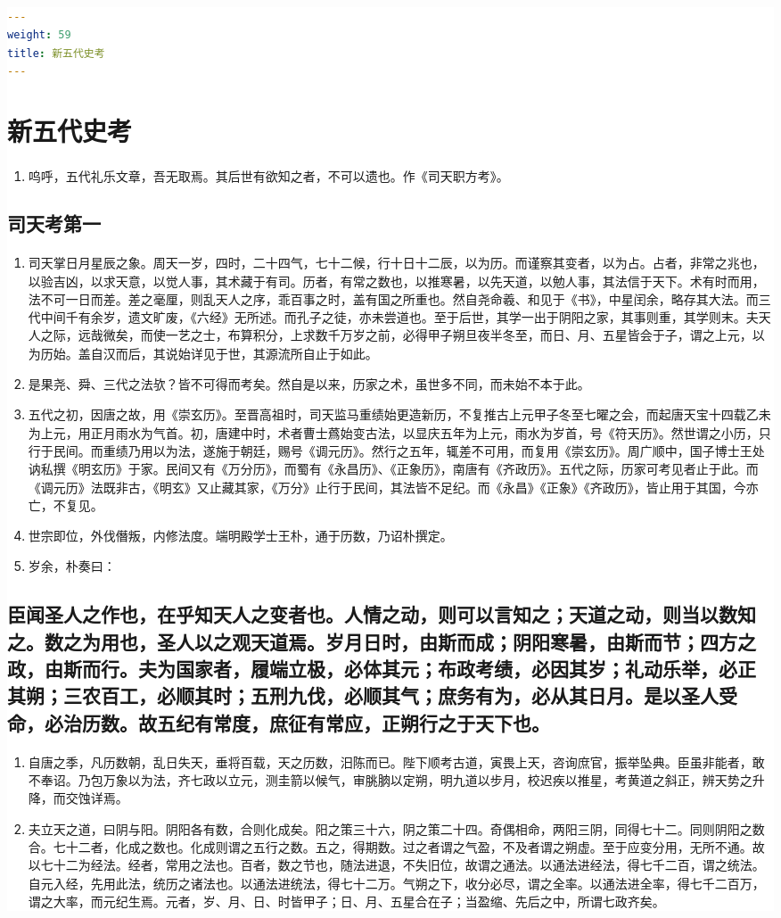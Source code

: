 ```yaml
---
weight: 59
title: 新五代史考
---
```


# 新五代史考

1. <span id="新五代史考-1"></span>
呜呼，五代礼乐文章，吾无取焉。其后世有欲知之者，不可以遗也。作《司天职方考》。

## 司天考第一

1. <span id="新五代史考-司天考第一-1"></span>
司天掌日月星辰之象。周天一岁，四时，二十四气，七十二候，行十日十二辰，以为历。而谨察其变者，以为占。占者，非常之兆也，以验吉凶，以求天意，以觉人事，其术藏于有司。历者，有常之数也，以推寒暑，以先天道，以勉人事，其法信于天下。术有时而用，法不可一日而差。差之毫厘，则乱天人之序，乖百事之时，盖有国之所重也。然自尧命羲、和见于《书》，中星闰余，略存其大法。而三代中间千有余岁，遗文旷废，《六经》无所述。而孔子之徒，亦未尝道也。至于后世，其学一出于阴阳之家，其事则重，其学则末。夫天人之际，远哉微矣，而使一艺之士，布算积分，上求数千万岁之前，必得甲子朔旦夜半冬至，而日、月、五星皆会于子，谓之上元，以为历始。盖自汉而后，其说始详见于世，其源流所自止于如此。

2. <span id="新五代史考-司天考第一-2"></span>
是果尧、舜、三代之法欤？皆不可得而考矣。然自是以来，历家之术，虽世多不同，而未始不本于此。

3. <span id="新五代史考-司天考第一-3"></span>
五代之初，因唐之故，用《崇玄历》。至晋高祖时，司天监马重绩始更造新历，不复推古上元甲子冬至七曜之会，而起唐天宝十四载乙未为上元，用正月雨水为气首。初，唐建中时，术者曹士蔿始变古法，以显庆五年为上元，雨水为岁首，号《符天历》。然世谓之小历，只行于民间。而重绩乃用以为法，遂施于朝廷，赐号《调元历》。然行之五年，辄差不可用，而复用《崇玄历》。周广顺中，国子博士王处讷私撰《明玄历》于家。民间又有《万分历》，而蜀有《永昌历》、《正象历》，南唐有《齐政历》。五代之际，历家可考见者止于此。而《调元历》法既非古，《明玄》又止藏其家，《万分》止行于民间，其法皆不足纪。而《永昌》《正象》《齐政历》，皆止用于其国，今亦亡，不复见。

4. <span id="新五代史考-司天考第一-4"></span>
世宗即位，外伐僭叛，内修法度。端明殿学士王朴，通于历数，乃诏朴撰定。

5. <span id="新五代史考-司天考第一-5"></span>
岁余，朴奏曰：

## 臣闻圣人之作也，在乎知天人之变者也。人情之动，则可以言知之；天道之动，则当以数知之。数之为用也，圣人以之观天道焉。岁月日时，由斯而成；阴阳寒暑，由斯而节；四方之政，由斯而行。夫为国家者，履端立极，必体其元；布政考绩，必因其岁；礼动乐举，必正其朔；三农百工，必顺其时；五刑九伐，必顺其气；庶务有为，必从其日月。是以圣人受命，必治历数。故五纪有常度，庶征有常应，正朔行之于天下也。

1. <span id="新五代史考-臣闻圣人之作也，在乎知天人之变者也。人情之动，则可以言知之；天道之动，则当以数知之。数之为用也，圣人以之观天道焉。岁月日时，由斯而成；阴阳寒暑，由斯而节；四方之政，由斯而行。夫为国家者，履端立极，必体其元；布政考绩，必因其岁；礼动乐举，必正其朔；三农百工，必顺其时；五刑九伐，必顺其气；庶务有为，必从其日月。是以圣人受命，必治历数。故五纪有常度，庶征有常应，正朔行之于天下也。-1"></span>
自唐之季，凡历数朝，乱日失天，垂将百载，天之历数，汨陈而已。陛下顺考古道，寅畏上天，咨询庶官，振举坠典。臣虽非能者，敢不奉诏。乃包万象以为法，齐七政以立元，测圭箭以候气，审朓朒以定朔，明九道以步月，校迟疾以推星，考黄道之斜正，辨天势之升降，而交蚀详焉。

2. <span id="新五代史考-臣闻圣人之作也，在乎知天人之变者也。人情之动，则可以言知之；天道之动，则当以数知之。数之为用也，圣人以之观天道焉。岁月日时，由斯而成；阴阳寒暑，由斯而节；四方之政，由斯而行。夫为国家者，履端立极，必体其元；布政考绩，必因其岁；礼动乐举，必正其朔；三农百工，必顺其时；五刑九伐，必顺其气；庶务有为，必从其日月。是以圣人受命，必治历数。故五纪有常度，庶征有常应，正朔行之于天下也。-2"></span>
夫立天之道，曰阴与阳。阴阳各有数，合则化成矣。阳之策三十六，阴之策二十四。奇偶相命，两阳三阴，同得七十二。同则阴阳之数合。七十二者，化成之数也。化成则谓之五行之数。五之，得期数。过之者谓之气盈，不及者谓之朔虚。至于应变分用，无所不通。故以七十二为经法。经者，常用之法也。百者，数之节也，随法进退，不失旧位，故谓之通法。以通法进经法，得七千二百，谓之统法。自元入经，先用此法，统历之诸法也。以通法进统法，得七十二万。气朔之下，收分必尽，谓之全率。以通法进全率，得七千二百万，谓之大率，而元纪生焉。元者，岁、月、日、时皆甲子；日、月、五星合在子；当盈缩、先后之中，所谓七政齐矣。
